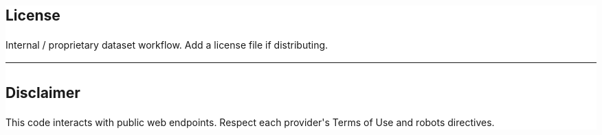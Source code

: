 ## License
Internal / proprietary dataset workflow. Add a license file if distributing.

---
## Disclaimer
This code interacts with public web endpoints. Respect each provider's Terms of Use and robots directives.
